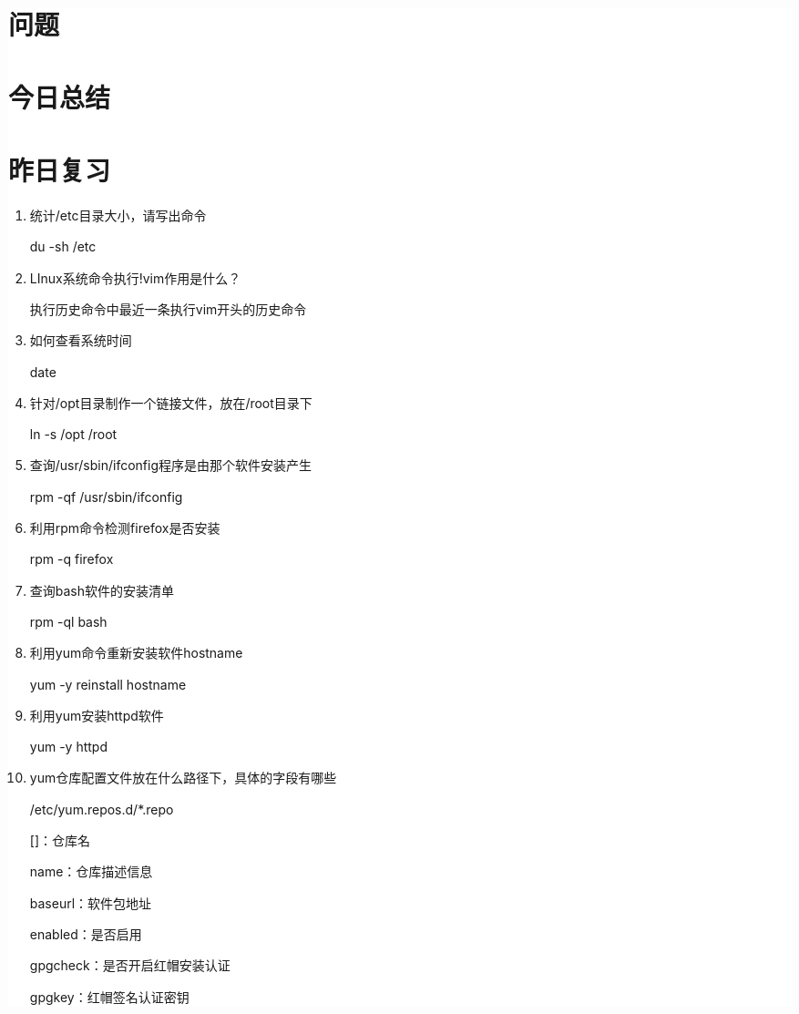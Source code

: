 

# 问题



# 今日总结



# 昨日复习

1. 统计/etc目录大小，请写出命令

   du -sh /etc

2. LInux系统命令执行!vim作用是什么？

   执行历史命令中最近一条执行vim开头的历史命令

3. 如何查看系统时间

   date

4. 针对/opt目录制作一个链接文件，放在/root目录下

   ln -s /opt /root

5. 查询/usr/sbin/ifconfig程序是由那个软件安装产生

   rpm -qf /usr/sbin/ifconfig

6. 利用rpm命令检测firefox是否安装

   rpm -q firefox

7. 查询bash软件的安装清单

   rpm -ql bash

8. 利用yum命令重新安装软件hostname

   yum -y reinstall hostname

9. 利用yum安装httpd软件

   yum -y httpd

10. yum仓库配置文件放在什么路径下，具体的字段有哪些

    /etc/yum.repos.d/*.repo

    []：仓库名

    name：仓库描述信息

    baseurl：软件包地址

    enabled：是否启用

    gpgcheck：是否开启红帽安装认证

    gpgkey：红帽签名认证密钥